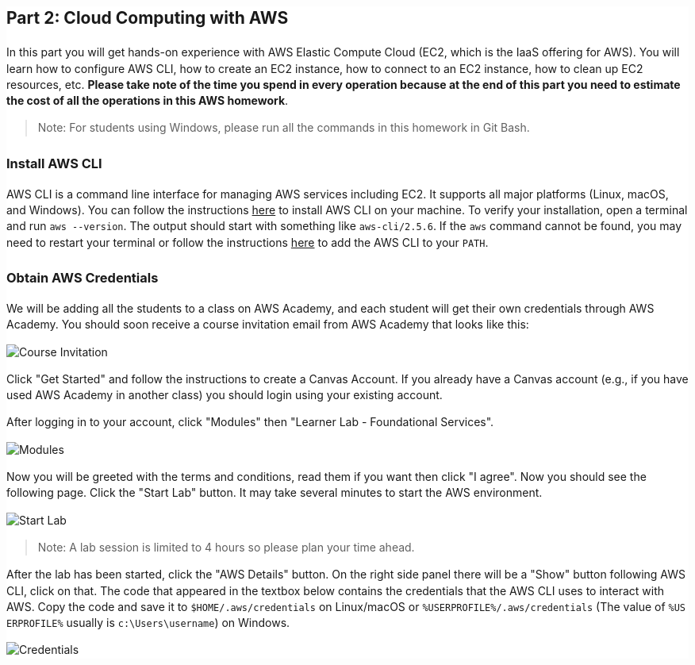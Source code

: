 ## Part 2: Cloud Computing with AWS

In this part you will get hands-on experience with AWS Elastic Compute Cloud (EC2, which is the IaaS
offering for AWS). You will learn how to configure AWS CLI, how to create an EC2 instance, how to
connect to an EC2 instance, how to clean up EC2 resources, etc. **Please take note of the time you
spend in every operation because at the end of this part you need to estimate the cost of all the
operations in this AWS homework**.

> Note: For students using Windows, please run all the commands in this homework in Git Bash.

### Install AWS CLI

AWS CLI is a command line interface for managing AWS services including EC2. It supports all major
platforms (Linux, macOS, and Windows). You can follow the instructions
[here](https://docs.aws.amazon.com/cli/latest/userguide/getting-started-install.html) to install AWS
CLI on your machine. To verify your installation, open a terminal and run `aws --version`. The
output should start with something like `aws-cli/2.5.6`. If the `aws` command cannot be found, you
may need to restart your terminal or follow the instructions
[here](https://docs.aws.amazon.com/cli/latest/userguide/getting-started-path.html) to add the AWS
CLI to your `PATH`.

### Obtain AWS Credentials

We will be adding all the students to a class on AWS Academy, and each student will get their own
credentials through AWS Academy. You should soon receive a course invitation email from AWS Academy
that looks like this:

![Course Invitation](images/course_invitation.png)

Click "Get Started" and follow the instructions to create a Canvas Account. If you already have a
Canvas account (e.g., if you have used AWS Academy in another class) you should login using your
existing account.

After logging in to your account, click "Modules" then "Learner Lab - Foundational Services".

![Modules](images/modules.png)

Now you will be greeted with the terms and conditions, read them if you want then click "I agree".
Now you should see the following page. Click the "Start Lab" button. It may take several minutes to
start the AWS environment.

![Start Lab](images/start_lab.png)

> Note: A lab session is limited to 4 hours so please plan your time ahead.

After the lab has been started, click the "AWS Details" button. On the right side panel there will
be a "Show" button following AWS CLI, click on that. The code that appeared in the textbox below
contains the credentials that the AWS CLI uses to interact with AWS. Copy the code and save it to
`$HOME/.aws/credentials` on Linux/macOS or `%USERPROFILE%/.aws/credentials` (The value of
`%USERPROFILE%` usually is `c:\Users\username`) on Windows.

![Credentials](images/credentials.png)
